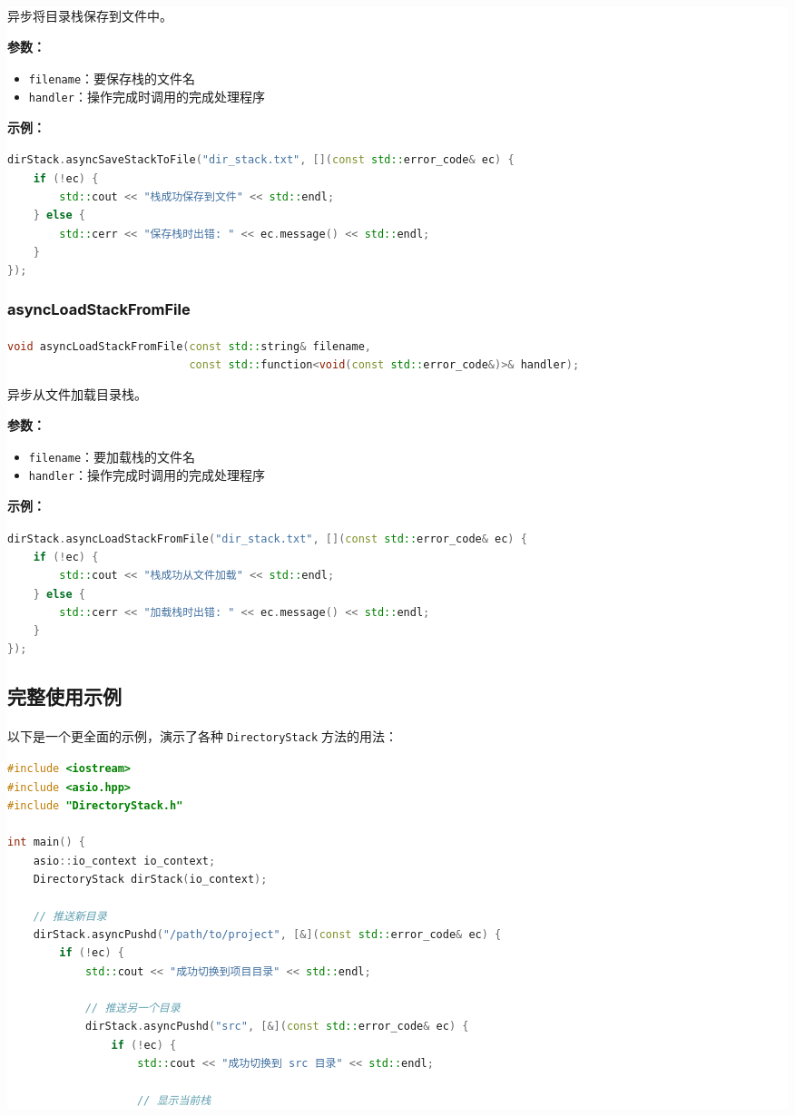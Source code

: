 异步将目录栈保存到文件中。

**参数：**

- `filename`：要保存栈的文件名
- `handler`：操作完成时调用的完成处理程序

**示例：**

```cpp
dirStack.asyncSaveStackToFile("dir_stack.txt", [](const std::error_code& ec) {
    if (!ec) {
        std::cout << "栈成功保存到文件" << std::endl;
    } else {
        std::cerr << "保存栈时出错: " << ec.message() << std::endl;
    }
});
```

### asyncLoadStackFromFile

```cpp
void asyncLoadStackFromFile(const std::string& filename,
                            const std::function<void(const std::error_code&)>& handler);
```

异步从文件加载目录栈。

**参数：**

- `filename`：要加载栈的文件名
- `handler`：操作完成时调用的完成处理程序

**示例：**

```cpp
dirStack.asyncLoadStackFromFile("dir_stack.txt", [](const std::error_code& ec) {
    if (!ec) {
        std::cout << "栈成功从文件加载" << std::endl;
    } else {
        std::cerr << "加载栈时出错: " << ec.message() << std::endl;
    }
});
```

## 完整使用示例

以下是一个更全面的示例，演示了各种 `DirectoryStack` 方法的用法：

```cpp
#include <iostream>
#include <asio.hpp>
#include "DirectoryStack.h"

int main() {
    asio::io_context io_context;
    DirectoryStack dirStack(io_context);

    // 推送新目录
    dirStack.asyncPushd("/path/to/project", [&](const std::error_code& ec) {
        if (!ec) {
            std::cout << "成功切换到项目目录" << std::endl;

            // 推送另一个目录
            dirStack.asyncPushd("src", [&](const std::error_code& ec) {
                if (!ec) {
                    std::cout << "成功切换到 src 目录" << std::endl;

                    // 显示当前栈
```